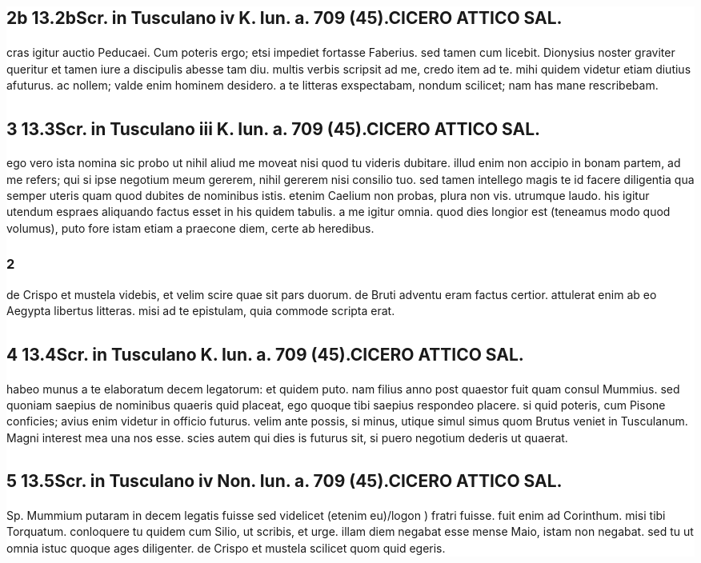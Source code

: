 ## 2b 13.2bScr. in Tusculano iv K. Iun. a. 709 (45).CICERO ATTICO SAL.

cras igitur auctio Peducaei. Cum poteris ergo; etsi impediet fortasse
Faberius. sed tamen cum licebit. Dionysius noster graviter queritur et
tamen iure a discipulis abesse tam diu. multis verbis scripsit ad me,
credo item ad te. mihi quidem videtur etiam diutius afuturus. ac nollem;
valde enim hominem desidero. a te litteras exspectabam, nondum scilicet;
nam has mane rescribebam.

## 3 13.3Scr. in Tusculano iii K. Iun. a. 709 (45).CICERO ATTICO SAL.

ego vero ista nomina sic probo ut nihil aliud me moveat nisi quod tu
videris dubitare. illud enim non accipio in bonam partem, <quod> ad me
refers; qui si ipse negotium meum gererem, nihil gererem nisi consilio
tuo. sed tamen intellego magis te id facere diligentia qua semper uteris
quam quod dubites de nominibus istis. etenim Caelium non probas, plura
non vis. utrumque laudo. his igitur utendum espraes aliquando factus
esset in his quidem tabulis. a me igitur omnia. quod dies longior est
(teneamus modo quod volumus), puto fore istam etiam a praecone diem,
certe ab heredibus.

### 2

de Crispo et mustela videbis, et velim scire quae sit pars duorum.
de Bruti adventu eram factus certior. attulerat enim ab eo Aegypta
libertus litteras. misi ad te epistulam, quia commode scripta erat.

## 4 13.4Scr. in Tusculano K. Iun. a. 709 (45).CICERO ATTICO SAL.

habeo munus a te elaboratum decem legatorum: et quidem <de Tuditano
idem> puto. nam filius anno post quaestor fuit quam consul Mummius. sed
quoniam saepius de nominibus quaeris quid placeat, ego quoque tibi
saepius respondeo placere. si quid poteris, cum Pisone conficies; avius
enim videtur in officio futurus. velim ante possis, si minus, utique
simul simus quom Brutus veniet in Tusculanum. Magni interest mea una nos
esse. scies autem qui dies is futurus sit, si puero negotium dederis ut
quaerat.

## 5 13.5Scr. in Tusculano iv Non. Iun. a. 709 (45).CICERO ATTICO SAL.

Sp. Mummium putaram in decem legatis fuisse sed videlicet (etenim
eu)/logon ) fratri fuisse. fuit enim ad Corinthum. misi tibi Torquatum.
conloquere tu quidem cum Silio, ut scribis, et urge. illam diem negabat
esse mense Maio, istam non negabat. sed tu ut omnia istuc quoque ages
diligenter. de Crispo et mustela scilicet quom quid egeris.
